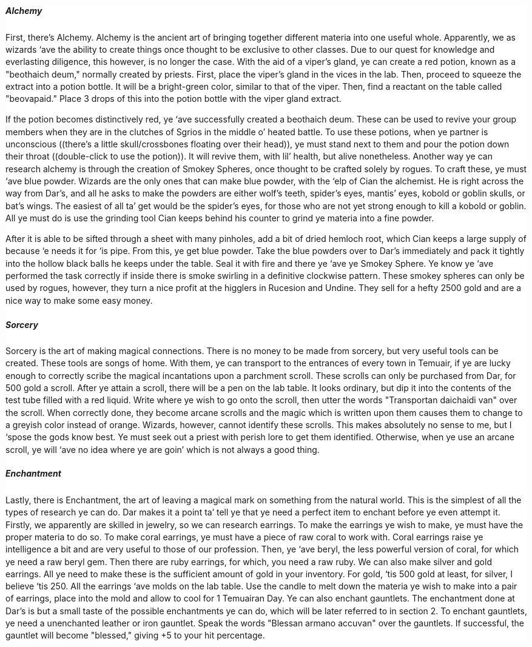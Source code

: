 
##### Alchemy

First, there’s Alchemy. Alchemy is the ancient art of bringing together different materia into one useful whole. Apparently, we as wizards ‘ave the ability to create things once thought to be exclusive to other classes. Due to our quest for knowledge and everlasting diligence, this however, is no longer the case. With the aid of a viper’s gland, ye can create a red potion, known as a "beothaich deum," normally created by priests. First, place the viper’s gland in the vices in the lab. Then, proceed to squeeze the extract into a potion bottle. It will be a bright-green color, similar to that of the viper. Then, find a reactant on the table called "beovapaid." Place 3 drops of this into the potion bottle with the viper gland extract. 

If the potion becomes distinctively red, ye ‘ave successfully created a beothaich deum. These can be used to revive your group members when they are in the clutches of Sgrios in the middle o’ heated battle. To use these potions, when ye partner is unconscious ((there’s a little skull/crossbones floating over their head)), ye must stand next to them and pour the potion down their throat ((double-click to use the potion)). It will revive them, with lil’ health, but alive nonetheless. Another way ye can research alchemy is through the creation of Smokey Spheres, once thought to be crafted solely by rogues. To craft these, ye must ‘ave blue powder. Wizards are the only ones that can make blue powder, with the ‘elp of Cian the alchemist. He is right across the way from Dar’s, and all he asks to make the powders are either wolf’s teeth, spider’s eyes, mantis’ eyes, kobold or goblin skulls, or bat’s wings. The easiest of all ta’ get would be the spider’s eyes, for those who are not yet strong enough to kill a kobold or goblin. All ye must do is use the grinding tool Cian keeps behind his counter to grind ye materia into a fine powder.

After it is able to be sifted through a sheet with many pinholes, add a bit of dried hemloch root, which Cian keeps a large supply of because ‘e needs it for ‘is pipe. From this, ye get blue powder. Take the blue powders over to Dar’s immediately and pack it tightly into the hollow black balls he keeps under the table. Seal it with fire and there ye ‘ave ye Smokey Sphere. Ye know ye ‘ave performed the task correctly if inside there is smoke swirling in a definitive clockwise pattern. These smokey spheres can only be used by rogues, however, they turn a nice profit at the higglers in Rucesion and Undine. They sell for a hefty 2500 gold and are a nice way to make some easy money.

##### Sorcery

Sorcery is the art of making magical connections. There is no money to be made from sorcery, but very useful tools can be created. These tools are songs of home. With them, ye can transport to the entrances of every town in Temuair, if ye are lucky enough to correctly scribe the magical incantations upon a parchment scroll. These scrolls can only be purchased from Dar, for 500 gold a scroll. After ye attain a scroll, there will be a pen on the lab table. It looks ordinary, but dip it into the contents of the test tube filled with a red liquid. Write where ye wish to go onto the scroll, then utter the words "Transportan daichaidi van" over the scroll. When correctly done, they become arcane scrolls and the magic which is written upon them causes them to change to a greyish color instead of orange. Wizards, however, cannot identify these scrolls. This makes absolutely no sense to me, but I ‘spose the gods know best. Ye must seek out a priest with perish lore to get them identified. Otherwise, when ye use an arcane scroll, ye will ‘ave no idea where ye are goin’ which is not always a good thing.

##### Enchantment

Lastly, there is Enchantment, the art of leaving a magical mark on something from the natural world. This is the simplest of all the types of research ye can do. Dar makes it a point ta’ tell ye that ye need a perfect item to enchant before ye even attempt it. Firstly, we apparently are skilled in jewelry, so we can research earrings. To make the earrings ye wish to make, ye must have the proper materia to do so. To make coral earrings, ye must have a piece of raw coral to work with. Coral earrings raise ye intelligence a bit and are very useful to those of our profession. Then, ye ‘ave beryl, the less powerful version of coral, for which ye need a raw beryl gem. Then there are ruby earrings, for which, you need a raw ruby. We can also make silver and gold earrings. All ye need to make these is the sufficient amount of gold in your inventory. For gold, ‘tis 500 gold at least, for silver, I believe ‘tis 250. All the earrings ‘ave molds on the lab table. Use the candle to melt down the materia ye wish to make into a pair of earrings, place into the mold and allow to cool for 1 Temuairan Day. Ye can also enchant gauntlets. The enchantment done at Dar’s is but a small taste of the possible enchantments ye can do, which will be later referred to in section 2. To enchant gauntlets, ye need a unenchanted leather or iron gauntlet. Speak the words "Blessan armano accuvan" over the gauntlets. If successful, the gauntlet will become "blessed," giving +5 to your hit percentage.
